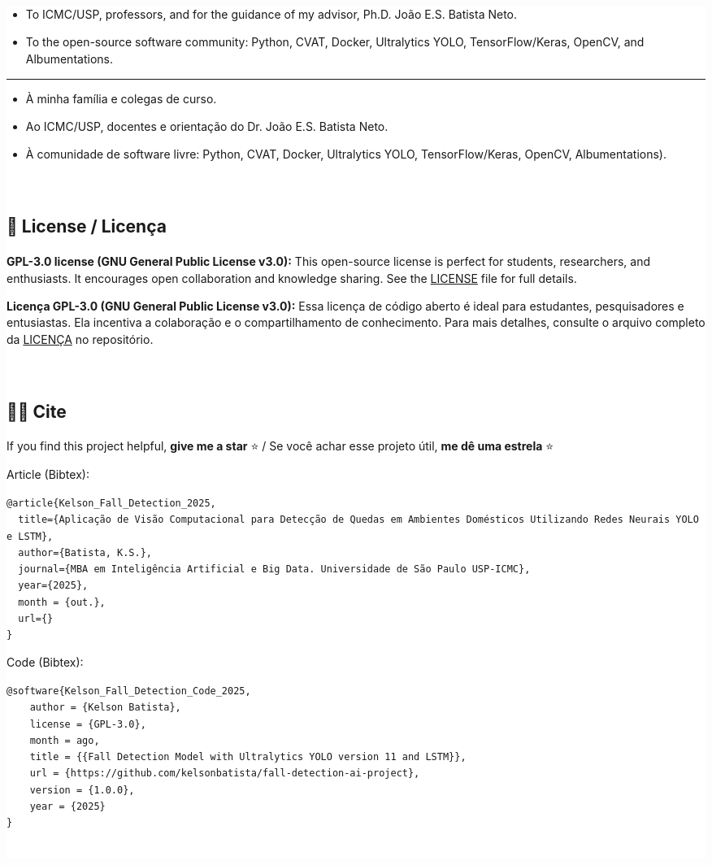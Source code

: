 - To ICMC/USP, professors, and for the guidance of my advisor, Ph.D. João E.S. Batista Neto.

- To the open-source software community: Python, CVAT, Docker, Ultralytics YOLO, TensorFlow/Keras, OpenCV, and Albumentations.

---

- À minha família e colegas de curso.

- Ao ICMC/USP, docentes e orientação do Dr. João E.S. Batista Neto.

- À comunidade de software livre: Python, CVAT, Docker, Ultralytics YOLO, TensorFlow/Keras, OpenCV, Albumentations).


<br>

## 📜 License / Licença

**GPL-3.0 license (GNU General Public License v3.0):** This open-source license is perfect for students, researchers, and enthusiasts. It encourages open collaboration and knowledge sharing. See the [LICENSE](https://github.com/kelsonbatista/fall-detection-ai-project?tab=GPL-3.0-1-ov-file) file for full details.

**Licença GPL-3.0 (GNU General Public License v3.0):** Essa licença de código aberto é ideal para estudantes, pesquisadores e entusiastas. Ela incentiva a colaboração e o compartilhamento de conhecimento. Para mais detalhes, consulte o arquivo completo da [LICENÇA](https://github.com/kelsonbatista/fall-detection-ai-project?tab=GPL-3.0-1-ov-file) no repositório.

<br>

## ✍🏻 Cite

If you find this project helpful, **give me a star** ⭐ / Se você achar esse projeto útil, **me dê uma estrela** ⭐

Article (Bibtex):

```
@article{Kelson_Fall_Detection_2025,
  title={Aplicação de Visão Computacional para Detecção de Quedas em Ambientes Domésticos Utilizando Redes Neurais YOLO e LSTM},
  author={Batista, K.S.},
  journal={MBA em Inteligência Artificial e Big Data. Universidade de São Paulo USP-ICMC},
  year={2025},
  month = {out.},
  url={}
}
```

Code (Bibtex):

```
@software{Kelson_Fall_Detection_Code_2025,
    author = {Kelson Batista},
    license = {GPL-3.0},
    month = ago,
    title = {{Fall Detection Model with Ultralytics YOLO version 11 and LSTM}},
    url = {https://github.com/kelsonbatista/fall-detection-ai-project},
    version = {1.0.0},
    year = {2025}
}
```
<br>
